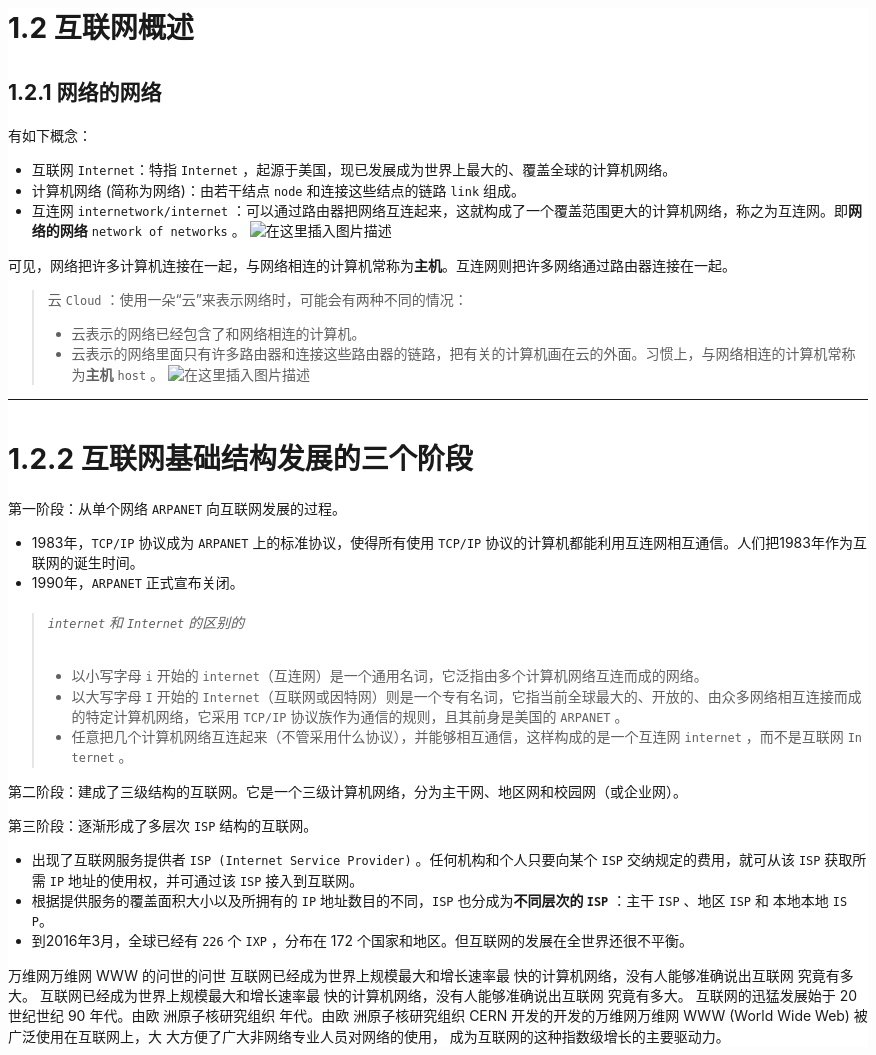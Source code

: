 # 1.2  互联网概述
## 1.2.1  网络的网络
有如下概念：
- 互联网 `Internet`：特指 `Internet` ，起源于美国，现已发展成为世界上最大的、覆盖全球的计算机网络。 
- 计算机网络 (简称为网络)：由若干结点 `node` 和连接这些结点的链路 `link` 组成。
- 互连网 `internetwork/internet` ：可以通过路由器把网络互连起来，这就构成了一个覆盖范围更大的计算机网络，称之为互连网。即**网络的网络** `network of networks` 。
![在这里插入图片描述](https://img-blog.csdnimg.cn/20200920141052387.png?x-oss-process=image/watermark,type_ZmFuZ3poZW5naGVpdGk,shadow_10,text_aHR0cHM6Ly9ibG9nLmNzZG4ubmV0L215UmVhbGl6YXRpb24=,size_16,color_FFFFFF,t_70#pic_center)

可见，网络把许多计算机连接在一起，与网络相连的计算机常称为**主机**。互连网则把许多网络通过路由器连接在一起。
> 云 `Cloud` ：使用一朵“云”来表示网络时，可能会有两种不同的情况：
> - 云表示的网络已经包含了和网络相连的计算机。
> - 云表示的网络里面只有许多路由器和连接这些路由器的链路，把有关的计算机画在云的外面。习惯上，与网络相连的计算机常称为**主机** `host` 。
![在这里插入图片描述](https://img-blog.csdnimg.cn/20200920141411913.png?x-oss-process=image/watermark,type_ZmFuZ3poZW5naGVpdGk,shadow_10,text_aHR0cHM6Ly9ibG9nLmNzZG4ubmV0L215UmVhbGl6YXRpb24=,size_16,color_FFFFFF,t_70#pic_center)


 ---
# 1.2.2  互联网基础结构发展的三个阶段
第一阶段：从单个网络 `ARPANET` 向互联网发展的过程。
- 1983年，`TCP/IP` 协议成为 `ARPANET` 上的标准协议，使得所有使用 `TCP/IP` 协议的计算机都能利用互连网相互通信。人们把1983年作为互联网的诞生时间。
 - 1990年，`ARPANET` 正式宣布关闭。
> <h6> <code>internet</code> 和 <code>Internet</code> 的区别的</h6>
> 
> - 以小写字母 `i` 开始的 `internet`（互连网）是一个通用名词，它泛指由多个计算机网络互连而成的网络。 
> - 以大写字母 `I` 开始的 `Internet`（互联网或因特网）则是一个专有名词，它指当前全球最大的、开放的、由众多网络相互连接而成的特定计算机网络，它采用 `TCP/IP` 协议族作为通信的规则，且其前身是美国的 `ARPANET` 。
>  - 任意把几个计算机网络互连起来（不管采用什么协议），并能够相互通信，这样构成的是一个互连网 `internet` ，而不是互联网 `Internet` 。

第二阶段：建成了三级结构的互联网。它是一个三级计算机网络，分为主干网、地区网和校园网（或企业网）。

第三阶段：逐渐形成了多层次 `ISP` 结构的互联网。
- 出现了互联网服务提供者 `ISP (Internet Service Provider)` 。任何机构和个人只要向某个 `ISP` 交纳规定的费用，就可从该 `ISP` 获取所需 `IP` 地址的使用权，并可通过该 `ISP` 接入到互联网。
-  根据提供服务的覆盖面积大小以及所拥有的 `IP` 地址数目的不同，`ISP` 也分成为**不同层次的 `ISP`** ：主干 `ISP` 、地区 `ISP` 和 本地本地 `ISP`。
- 到2016年3月，全球已经有 `226` 个 `IXP` ，分布在 172 个国家和地区。但互联网的发展在全世界还很不平衡。

万维网万维网 WWW 的问世的问世
 互联网已经成为世界上规模最大和增长速率最
快的计算机网络，没有人能够准确说出互联网
究竟有多大。
互联网已经成为世界上规模最大和增长速率最
快的计算机网络，没有人能够准确说出互联网
究竟有多大。
 互联网的迅猛发展始于 20 世纪世纪 90 年代。由欧
洲原子核研究组织
年代。由欧
洲原子核研究组织 CERN 开发的开发的万维网万维网 WWW
(World Wide Web) 被广泛使用在互联网上，大
大方便了广大非网络专业人员对网络的使用，
成为互联网的这种指数级增长的主要驱动力。
